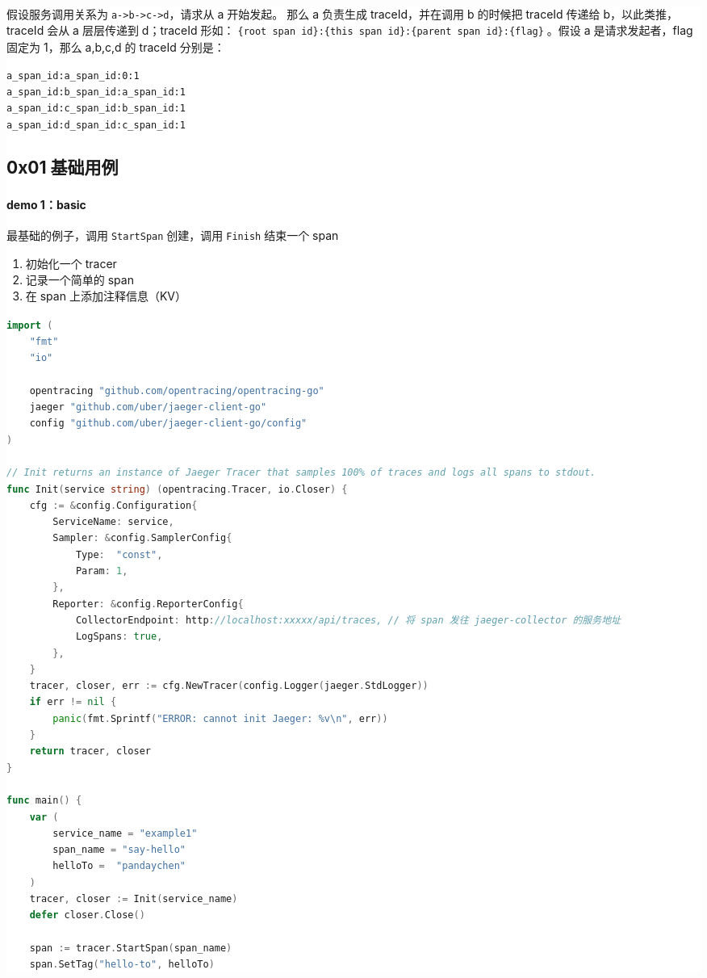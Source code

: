 假设服务调用关系为 `a->b->c->d`，请求从 a 开始发起。 那么 a 负责生成 traceId，并在调用 b 的时候把 traceId 传递给 b，以此类推，traceId 会从 a 层层传递到 d；traceId 形如： `{root span id}:{this span id}:{parent span id}:{flag}` 。假设 a 是请求发起者，flag 固定为 1，那么 a,b,c,d 的 traceId 分别是：

```
a_span_id:a_span_id:0:1
a_span_id:b_span_id:a_span_id:1
a_span_id:c_span_id:b_span_id:1
a_span_id:d_span_id:c_span_id:1
```

##  0x01    基础用例

####    demo 1：basic

最基础的例子，调用 `StartSpan` 创建，调用 `Finish` 结束一个 span

1.  初始化一个 tracer
2.  记录一个简单的 span
3.  在 span 上添加注释信息（KV）

```go
import (
    "fmt"
    "io"

    opentracing "github.com/opentracing/opentracing-go"
    jaeger "github.com/uber/jaeger-client-go"
    config "github.com/uber/jaeger-client-go/config"
)

// Init returns an instance of Jaeger Tracer that samples 100% of traces and logs all spans to stdout.
func Init(service string) (opentracing.Tracer, io.Closer) {
    cfg := &config.Configuration{
        ServiceName: service,
        Sampler: &config.SamplerConfig{
            Type:  "const",
            Param: 1,
        },
        Reporter: &config.ReporterConfig{
            CollectorEndpoint: http://localhost:xxxxx/api/traces, // 将 span 发往 jaeger-collector 的服务地址
            LogSpans: true,
        },
    }
    tracer, closer, err := cfg.NewTracer(config.Logger(jaeger.StdLogger))
    if err != nil {
        panic(fmt.Sprintf("ERROR: cannot init Jaeger: %v\n", err))
    }
    return tracer, closer
}

func main() {
    var (
        service_name = "example1"
        span_name = "say-hello"
        helloTo =  "pandaychen"
    )
    tracer, closer := Init(service_name)
    defer closer.Close()

    span := tracer.StartSpan(span_name)
    span.SetTag("hello-to", helloTo)

```
